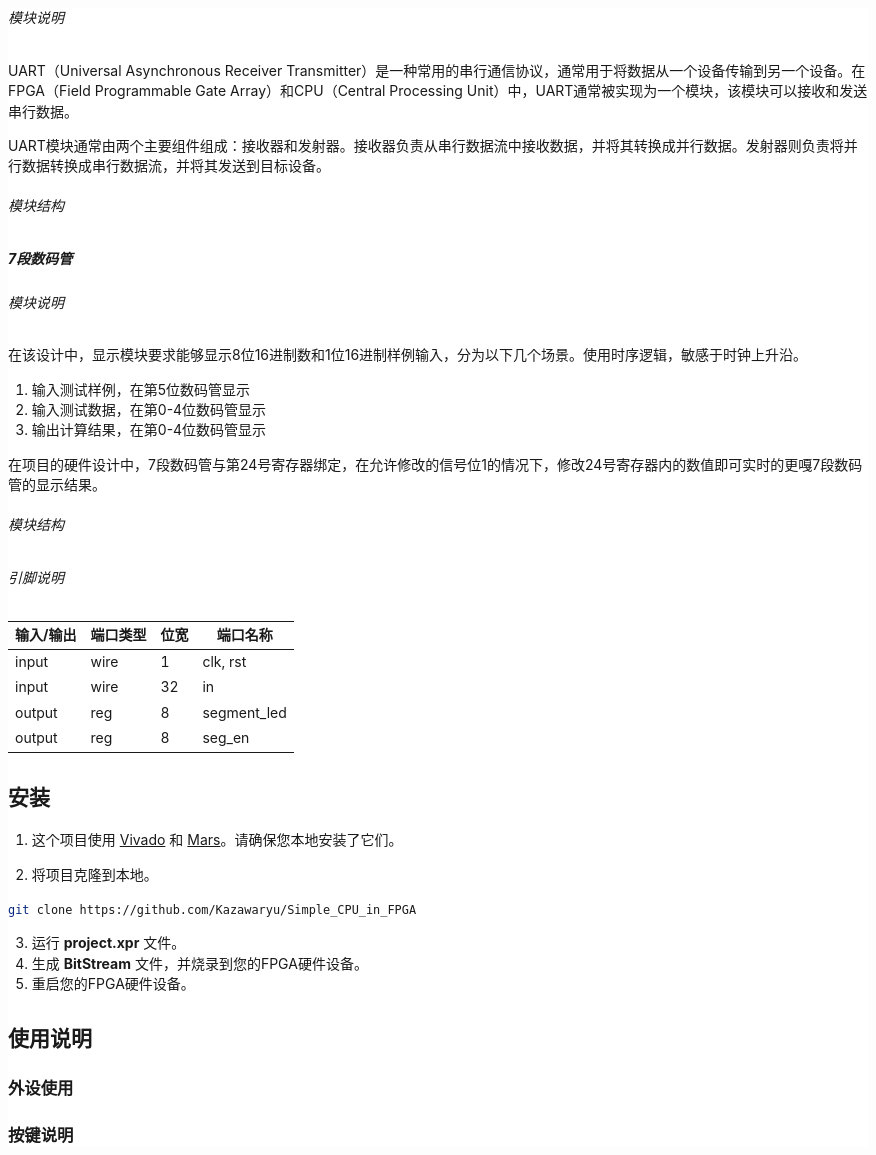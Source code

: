 ###### 模块说明

UART（Universal Asynchronous Receiver Transmitter）是一种常用的串行通信协议，通常用于将数据从一个设备传输到另一个设备。在FPGA（Field Programmable Gate Array）和CPU（Central Processing Unit）中，UART通常被实现为一个模块，该模块可以接收和发送串行数据。

UART模块通常由两个主要组件组成：接收器和发射器。接收器负责从串行数据流中接收数据，并将其转换成并行数据。发射器则负责将并行数据转换成串行数据流，并将其发送到目标设备。

###### 模块结构

##### 7段数码管

###### 模块说明

在该设计中，显示模块要求能够显示8位16进制数和1位16进制样例输入，分为以下几个场景。使用时序逻辑，敏感于时钟上升沿。

1. 输入测试样例，在第5位数码管显示
2. 输入测试数据，在第0-4位数码管显示
3. 输出计算结果，在第0-4位数码管显示

在项目的硬件设计中，7段数码管与第24号寄存器绑定，在允许修改的信号位1的情况下，修改24号寄存器内的数值即可实时的更嘎7段数码管的显示结果。

###### 模块结构

###### 引脚说明

| 输入/输出 | 端口类型 | 位宽 | 端口名称    |
| --------- | -------- | ---- | ----------- |
| input     | wire     | 1    | clk, rst    |
| input     | wire     | 32   | in          |
| output    | reg      | 8    | segment_led |
| output    | reg      | 8    | seg_en      |

## 安装

1. 这个项目使用 [Vivado](https://www.xilinx.com/products/design-tools/vivado.html) 和 [Mars](http://courses.missouristate.edu/kenvollmar/mars/)。请确保您本地安装了它们。

2. 将项目克隆到本地。

```sh
git clone https://github.com/Kazawaryu/Simple_CPU_in_FPGA
```

3. 运行 **project.xpr** 文件。
4. 生成 **BitStream** 文件，并烧录到您的FPGA硬件设备。
5. 重启您的FPGA硬件设备。

## 使用说明

### 外设使用

### 按键说明
